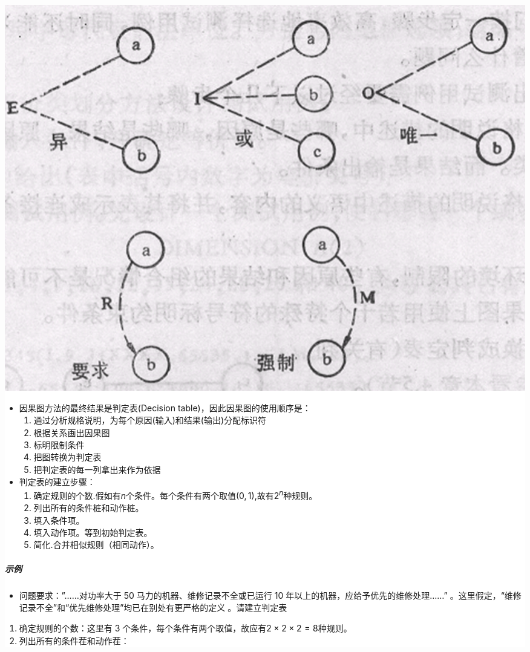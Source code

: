   ![Restriction-Symbols](images/Chapter2-Software-Testing-Technology/image-2.png)
- 因果图方法的最终结果是判定表(Decision table)，因此因果图的使用顺序是：
  1. 通过分析规格说明，为每个原因(输入)和结果(输出)分配标识符
  2. 根据关系画出因果图
  3. 标明限制条件
  4. 把图转换为判定表
  5. 把判定表的每一列拿出来作为依据
- 判定表的建立步骤：
  1. 确定规则的个数.假如有$n$个条件。每个条件有两个取值$(0,1)$,故有$2^n$种规则。
  2. 列出所有的条件桩和动作桩。
  3. 填入条件项。
  4. 填入动作项。等到初始判定表。
  5. 简化.合并相似规则（相同动作）。

##### 示例

- 问题要求：”……对功率大于 50 马力的机器、维修记录不全或已运行 10 年以上的机器，应给予优先的维修处理……” 。这里假定，“维修记录不全”和“优先维修处理”均已在别处有更严格的定义 。请建立判定表

1. 确定规则的个数：这里有 3 个条件，每个条件有两个取值，故应有$2\times 2\times 2=8$种规则。
2. 列出所有的条件茬和动作茬：